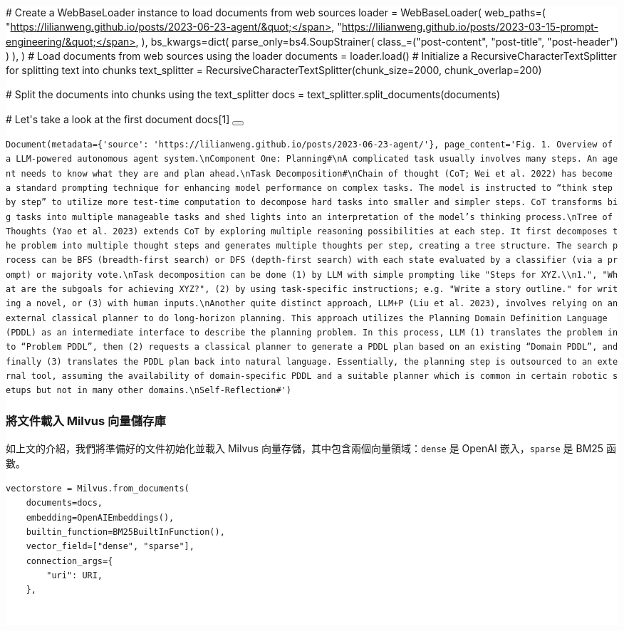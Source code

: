 <span class="hljs-comment"># Create a WebBaseLoader instance to load documents from web sources</span>
loader = WebBaseLoader(
    web_paths=(
        <span class="hljs-string">&quot;https://lilianweng.github.io/posts/2023-06-23-agent/&quot;</span>,
        <span class="hljs-string">&quot;https://lilianweng.github.io/posts/2023-03-15-prompt-engineering/&quot;</span>,
    ),
    bs_kwargs=<span class="hljs-built_in">dict</span>(
        parse_only=bs4.SoupStrainer(
            class_=(<span class="hljs-string">&quot;post-content&quot;</span>, <span class="hljs-string">&quot;post-title&quot;</span>, <span class="hljs-string">&quot;post-header&quot;</span>)
        )
    ),
)
<span class="hljs-comment"># Load documents from web sources using the loader</span>
documents = loader.load()
<span class="hljs-comment"># Initialize a RecursiveCharacterTextSplitter for splitting text into chunks</span>
text_splitter = RecursiveCharacterTextSplitter(chunk_size=<span class="hljs-number">2000</span>, chunk_overlap=<span class="hljs-number">200</span>)

<span class="hljs-comment"># Split the documents into chunks using the text_splitter</span>
docs = text_splitter.split_documents(documents)

<span class="hljs-comment"># Let&#x27;s take a look at the first document</span>
docs[<span class="hljs-number">1</span>]
<button class="copy-code-btn"></button></code></pre>
<pre><code translate="no">Document(metadata={'source': 'https://lilianweng.github.io/posts/2023-06-23-agent/'}, page_content='Fig. 1. Overview of a LLM-powered autonomous agent system.\nComponent One: Planning#\nA complicated task usually involves many steps. An agent needs to know what they are and plan ahead.\nTask Decomposition#\nChain of thought (CoT; Wei et al. 2022) has become a standard prompting technique for enhancing model performance on complex tasks. The model is instructed to “think step by step” to utilize more test-time computation to decompose hard tasks into smaller and simpler steps. CoT transforms big tasks into multiple manageable tasks and shed lights into an interpretation of the model’s thinking process.\nTree of Thoughts (Yao et al. 2023) extends CoT by exploring multiple reasoning possibilities at each step. It first decomposes the problem into multiple thought steps and generates multiple thoughts per step, creating a tree structure. The search process can be BFS (breadth-first search) or DFS (depth-first search) with each state evaluated by a classifier (via a prompt) or majority vote.\nTask decomposition can be done (1) by LLM with simple prompting like &quot;Steps for XYZ.\\n1.&quot;, &quot;What are the subgoals for achieving XYZ?&quot;, (2) by using task-specific instructions; e.g. &quot;Write a story outline.&quot; for writing a novel, or (3) with human inputs.\nAnother quite distinct approach, LLM+P (Liu et al. 2023), involves relying on an external classical planner to do long-horizon planning. This approach utilizes the Planning Domain Definition Language (PDDL) as an intermediate interface to describe the planning problem. In this process, LLM (1) translates the problem into “Problem PDDL”, then (2) requests a classical planner to generate a PDDL plan based on an existing “Domain PDDL”, and finally (3) translates the PDDL plan back into natural language. Essentially, the planning step is outsourced to an external tool, assuming the availability of domain-specific PDDL and a suitable planner which is common in certain robotic setups but not in many other domains.\nSelf-Reflection#')
</code></pre>
<h3 id="Load-the-document-into-Milvus-vector-store" class="common-anchor-header">將文件載入 Milvus 向量儲存庫</h3><p>如上文的介紹，我們將準備好的文件初始化並載入 Milvus 向量存儲，其中包含兩個向量領域：<code translate="no">dense</code> 是 OpenAI 嵌入，<code translate="no">sparse</code> 是 BM25 函數。</p>
<pre><code translate="no" class="language-python">vectorstore = Milvus.from_documents(
    documents=docs,
    embedding=OpenAIEmbeddings(),
    builtin_function=BM25BuiltInFunction(),
    vector_field=[<span class="hljs-string">&quot;dense&quot;</span>, <span class="hljs-string">&quot;sparse&quot;</span>],
    connection_args={
        <span class="hljs-string">&quot;uri&quot;</span>: URI,
    },